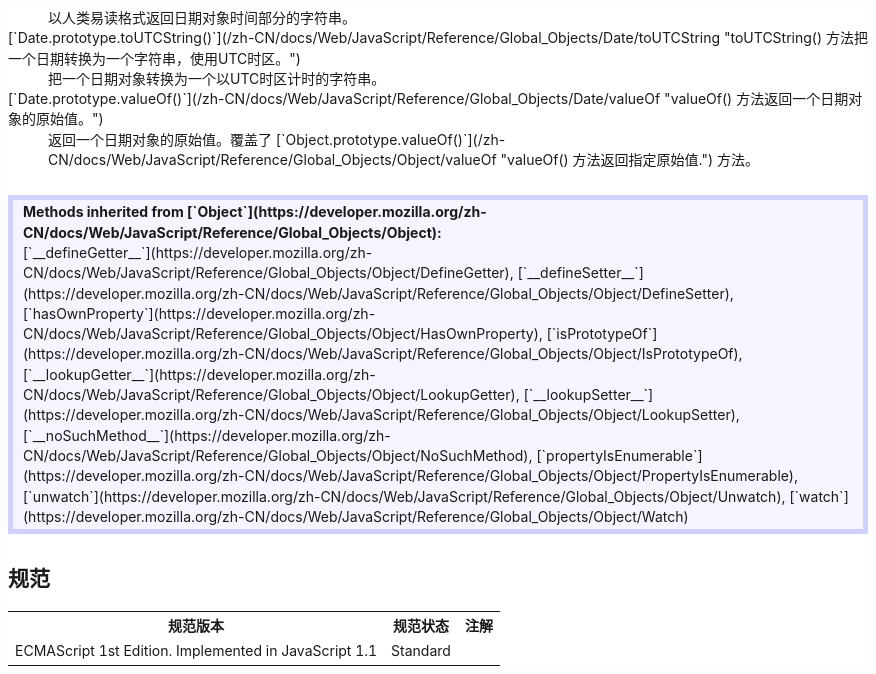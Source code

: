 <dd>以人类易读格式返回日期对象时间部分的字符串。</dd>

<dt>[`Date.prototype.toUTCString()`](/zh-CN/docs/Web/JavaScript/Reference/Global_Objects/Date/toUTCString "toUTCString() 方法把一个日期转换为一个字符串，使用UTC时区。")</dt>

<dd>把一个日期对象转换为一个以UTC时区计时的字符串。</dd>

<dt>[`Date.prototype.valueOf()`](/zh-CN/docs/Web/JavaScript/Reference/Global_Objects/Date/valueOf "valueOf() 方法返回一个日期对象的原始值。")</dt>

<dd>返回一个日期对象的原始值。覆盖了 [`Object.prototype.valueOf()`](/zh-CN/docs/Web/JavaScript/Reference/Global_Objects/Object/valueOf "valueOf() 方法返回指定原始值.") 方法。</dd>

</dl>

<div class="inheritsbox template-jsOverrides" style="border: 5px solid #D1D1FF; background: #f5f5ff; padding: 2px 10px; margin: 25px 0; overflow: hidden;">

<div><span style="font-weight: 700;">Methods inherited from [`Object`](https://developer.mozilla.org/zh-CN/docs/Web/JavaScript/Reference/Global_Objects/Object):</span></div>

<div>[`__defineGetter__`](https://developer.mozilla.org/zh-CN/docs/Web/JavaScript/Reference/Global_Objects/Object/DefineGetter), [`__defineSetter__`](https://developer.mozilla.org/zh-CN/docs/Web/JavaScript/Reference/Global_Objects/Object/DefineSetter), [`hasOwnProperty`](https://developer.mozilla.org/zh-CN/docs/Web/JavaScript/Reference/Global_Objects/Object/HasOwnProperty), [`isPrototypeOf`](https://developer.mozilla.org/zh-CN/docs/Web/JavaScript/Reference/Global_Objects/Object/IsPrototypeOf), [`__lookupGetter__`](https://developer.mozilla.org/zh-CN/docs/Web/JavaScript/Reference/Global_Objects/Object/LookupGetter), [`__lookupSetter__`](https://developer.mozilla.org/zh-CN/docs/Web/JavaScript/Reference/Global_Objects/Object/LookupSetter), [`__noSuchMethod__`](https://developer.mozilla.org/zh-CN/docs/Web/JavaScript/Reference/Global_Objects/Object/NoSuchMethod), [`propertyIsEnumerable`](https://developer.mozilla.org/zh-CN/docs/Web/JavaScript/Reference/Global_Objects/Object/PropertyIsEnumerable), [`unwatch`](https://developer.mozilla.org/zh-CN/docs/Web/JavaScript/Reference/Global_Objects/Object/Unwatch), [`watch`](https://developer.mozilla.org/zh-CN/docs/Web/JavaScript/Reference/Global_Objects/Object/Watch)</div>

</div>

## 规范

<table class="standard-table">

<tbody>

<tr>

<th scope="col">规范版本</th>

<th scope="col">规范状态</th>

<th scope="col">注解</th>

</tr>

<tr>

<td>ECMAScript 1st Edition. Implemented in JavaScript 1.1</td>

<td>Standard</td>
